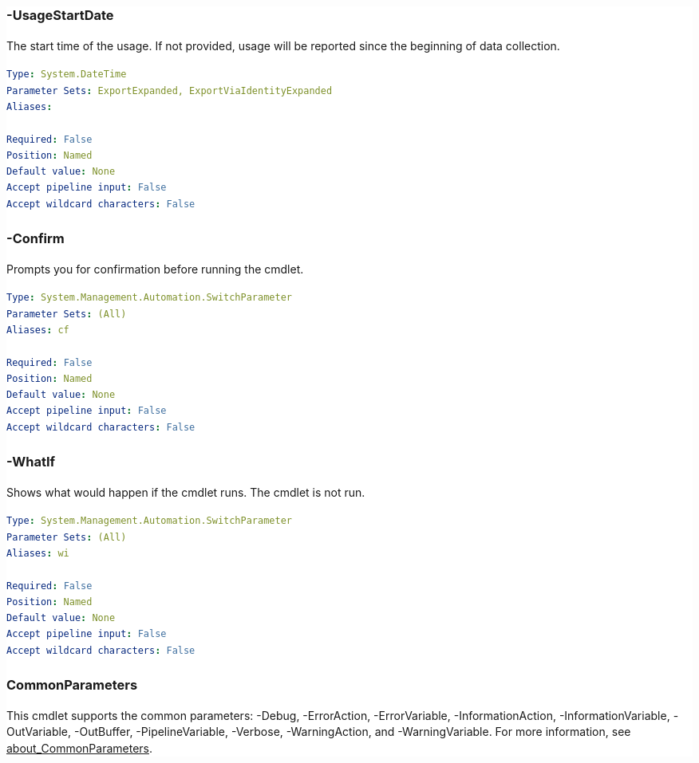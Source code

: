 ### -UsageStartDate
The start time of the usage.
If not provided, usage will be reported since the beginning of data collection.

```yaml
Type: System.DateTime
Parameter Sets: ExportExpanded, ExportViaIdentityExpanded
Aliases:

Required: False
Position: Named
Default value: None
Accept pipeline input: False
Accept wildcard characters: False
```

### -Confirm
Prompts you for confirmation before running the cmdlet.

```yaml
Type: System.Management.Automation.SwitchParameter
Parameter Sets: (All)
Aliases: cf

Required: False
Position: Named
Default value: None
Accept pipeline input: False
Accept wildcard characters: False
```

### -WhatIf
Shows what would happen if the cmdlet runs.
The cmdlet is not run.

```yaml
Type: System.Management.Automation.SwitchParameter
Parameter Sets: (All)
Aliases: wi

Required: False
Position: Named
Default value: None
Accept pipeline input: False
Accept wildcard characters: False
```

### CommonParameters
This cmdlet supports the common parameters: -Debug, -ErrorAction, -ErrorVariable, -InformationAction, -InformationVariable, -OutVariable, -OutBuffer, -PipelineVariable, -Verbose, -WarningAction, and -WarningVariable. For more information, see [about_CommonParameters](http://go.microsoft.com/fwlink/?LinkID=113216).
